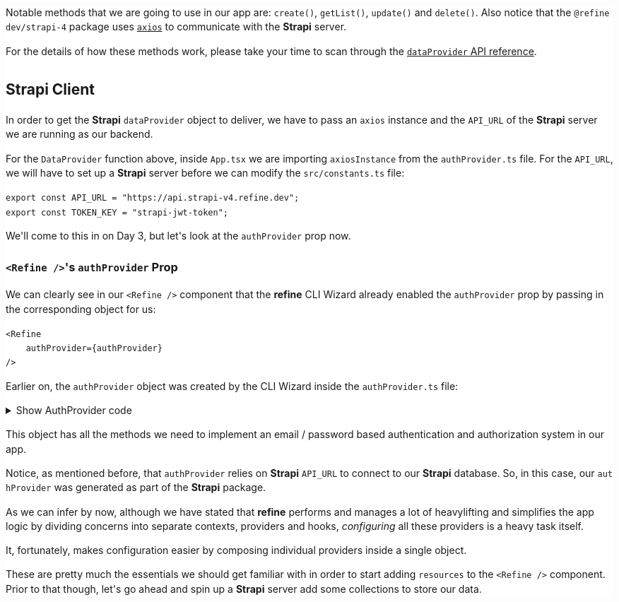 Notable methods that we are going to use in our app are: `create()`, `getList()`, `update()` and `delete()`. Also notice that the `@refinedev/strapi-4` package uses [`axios`](https://axios-http.com) to communicate with the **Strapi** server.

For the details of how these methods work, please take your time to scan through the [`dataProvider` API reference](https://refine.dev/docs/api-reference/core/providers/data-provider/).


## Strapi Client

In order to get the **Strapi** `dataProvider` object to deliver, we have to pass an `axios` instance and the `API_URL` of the **Strapi** server we are running as our backend.

For the `DataProvider` function above, inside `App.tsx` we are importing `axiosInstance` from the `authProvider.ts` file. For the `API_URL`, we will have to set up a **Strapi** server before we can modify the `src/constants.ts` file:

```tsx title="src/constants.ts"
export const API_URL = "https://api.strapi-v4.refine.dev";
export const TOKEN_KEY = "strapi-jwt-token";
```

We'll come to this in on Day 3, but let's look at the `authProvider` prop now.


### `<Refine />`'s `authProvider` Prop

We can clearly see in our `<Refine />` component that the **refine** CLI Wizard already enabled the `authProvider` prop by passing in the corresponding object for us:

```tsx title="src/App.tsx"
<Refine 
	authProvider={authProvider}
/>
```

Earlier on, the `authProvider` object was created by the CLI Wizard inside the `authProvider.ts` file:


<details><summary>Show AuthProvider code</summary></details>


This object has all the methods we need to implement an email / password based authentication and authorization system in our app.

Notice, as mentioned before, that `authProvider` relies on **Strapi** `API_URL` to connect to our **Strapi** database. So, in this case, our `authProvider` was generated as part of the **Strapi** package.

As we can infer by now, although we have stated that **refine** performs and manages a lot of heavylifting and simplifies the app logic by dividing concerns into separate contexts, providers and hooks, _configuring_ all these providers is a heavy task itself.

It, fortunately, makes configuration easier by composing individual providers inside a single object.

These are pretty much the essentials we should get familiar with in order to start adding `resources` to the `<Refine />` component. Prior to that though, let's go ahead and spin up a **Strapi** server add some collections to store our data.
